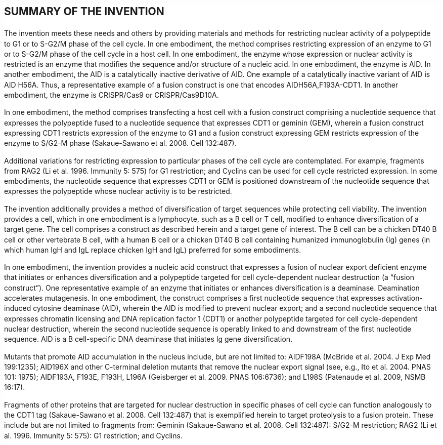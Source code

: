 ## SUMMARY OF THE INVENTION

The invention meets these needs and others by providing materials and methods for restricting nuclear activity of a polypeptide to G1 or to S-G2/M phase of the cell cycle. In one embodiment, the method comprises restricting expression of an enzyme to G1 or to S-G2/M phase of the cell cycle in a host cell. In one embodiment, the enzyme whose expression or nuclear activity is restricted is an enzyme that modifies the sequence and/or structure of a nucleic acid. In one embodiment, the enzyme is AID. In another embodiment, the AID is a catalytically inactive derivative of AID. One example of a catalytically inactive variant of AID is AID H56A. Thus, a representative example of a fusion construct is one that encodes AIDH56A,F193A-CDT1. In another embodiment, the enzyme is CRISPR/Cas9 or CRISPR/Cas9D10A.

In one embodiment, the method comprises transfecting a host cell with a fusion construct comprising a nucleotide sequence that expresses the polypeptide fused to a nucleotide sequence that expresses CDT1 or geminin (GEM), wherein a fusion construct expressing CDT1 restricts expression of the enzyme to G1 and a fusion construct expressing GEM restricts expression of the enzyme to S/G2-M phase (Sakaue-Sawano et al. 2008. Cell 132:487).

Additional variations for restricting expression to particular phases of the cell cycle are contemplated. For example, fragments from RAG2 (Li et al. 1996. Immunity 5: 575) for G1 restriction; and Cyclins can be used for cell cycle restricted expression. In some embodiments, the nucleotide sequence that expresses CDT1 or GEM is positioned downstream of the nucleotide sequence that expresses the polypeptide whose nuclear activity is to be restricted.

The invention additionally provides a method of diversification of target sequences while protecting cell viability. The invention provides a cell, which in one embodiment is a lymphocyte, such as a B cell or T cell, modified to enhance diversification of a target gene. The cell comprises a construct as described herein and a target gene of interest. The B cell can be a chicken DT40 B cell or other vertebrate B cell, with a human B cell or a chicken DT40 B cell containing humanized immunoglobulin (Ig) genes (in which human IgH and IgL replace chicken IgH and IgL) preferred for some embodiments.

In one embodiment, the invention provides a nucleic acid construct that expresses a fusion of nuclear export deficient enzyme that initiates or enhances diversification and a polypeptide targeted for cell cycle-dependent nuclear destruction (a “fusion construct”). One representative example of an enzyme that initiates or enhances diversification is a deaminase. Deamination accelerates mutagenesis. In one embodiment, the construct comprises a first nucleotide sequence that expresses activation-induced cytosine deaminase (AID), wherein the AID is modified to prevent nuclear export; and a second nucleotide sequence that expresses chromatin licensing and DNA replication factor 1 (CDT1) or another polypeptide targeted for cell cycle-dependent nuclear destruction, wherein the second nucleotide sequence is operably linked to and downstream of the first nucleotide sequence. AID is a B cell-specific DNA deaminase that initiates Ig gene diversification.

Mutants that promote AID accumulation in the nucleus include, but are not limited to: AIDF198A (McBride et al. 2004. J Exp Med 199:1235); AID196X and other C-terminal deletion mutants that remove the nuclear export signal (see, e.g., Ito et al. 2004. PNAS 101: 1975); AIDF193A, F193E, F193H, L196A (Geisberger et al. 2009. PNAS 106:6736); and L198S (Patenaude et al. 2009, NSMB 16:17).

Fragments of other proteins that are targeted for nuclear destruction in specific phases of cell cycle can function analogously to the CDT1 tag (Sakaue-Sawano et al. 2008. Cell 132:487) that is exemplified herein to target proteolysis to a fusion protein. These include but are not limited to fragments from: Geminin (Sakaue-Sawano et al. 2008. Cell 132:487): S/G2-M restriction; RAG2 (Li et al. 1996. Immunity 5: 575): G1 restriction; and Cyclins.

